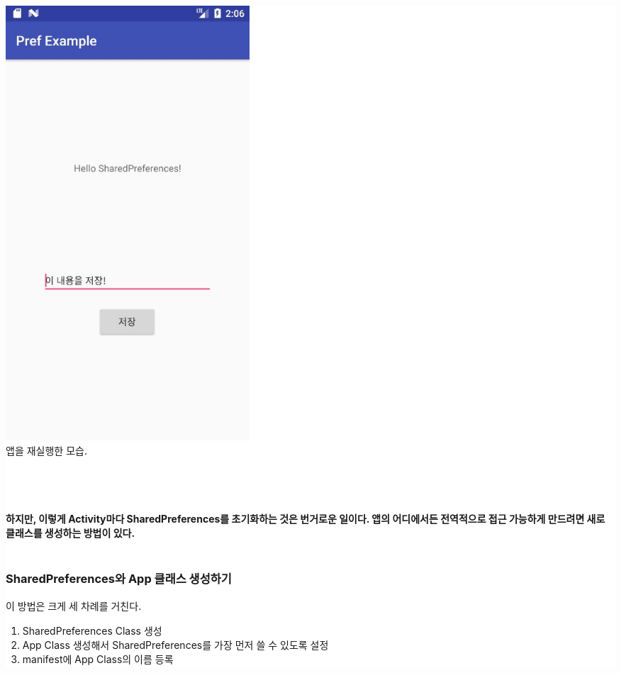   <img src="/assets/post-img/171218-02.JPG" width="40%" height="40%">
    <br> 앱을 재실행한 모습. <br><br>
</center>
<br><br>

**하지만, 이렇게 Activity마다 SharedPreferences를 초기화하는 것은 번거로운 일이다. 앱의 어디에서든 전역적으로 접근 가능하게 만드려면 새로 클래스를 생성하는 방법이 있다.**
<br><br>

### SharedPreferences와 App 클래스 생성하기
이 방법은 크게 세 차례를 거친다.
1. SharedPreferences Class 생성
2. App Class 생성해서 SharedPreferences를 가장 먼저 쓸 수 있도록 설정
3. manifest에 App Class의 이름 등록
